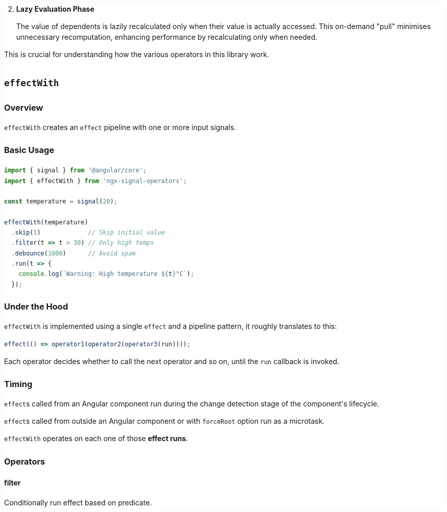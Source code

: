 2. **Lazy Evaluation Phase**

   The value of dependents is lazily recalculated only when their value is actually accessed. This on-demand "pull" minimises unnecessary recomputation, enhancing performance by recalculating only when needed.

This is crucial for understanding how the various operators in this library work.

## `effectWith`

### Overview

`effectWith` creates an `effect` pipeline with one or more input signals.

### Basic Usage

```typescript
import { signal } from '@angular/core';
import { effectWith } from 'ngx-signal-operators';

const temperature = signal(20);

effectWith(temperature)
  .skip(1)             // Skip initial value
  .filter(t => t > 30) // Only high temps
  .debounce(1000)      // Avoid spam
  .run(t => {
    console.log(`Warning: High temperature ${t}°C`);
  });
```

### Under the Hood
`effectWith` is implemented using a single `effect` and a pipeline pattern, it roughly translates to this:

```typescript
effect(() => operator1(operator2(operator3(run))));
```

Each operator decides whether to call the next operator and so on, until the `run` callback is invoked.

### Timing
`effect`s called from an Angular component run during the change detection stage of the component's lifecycle.

`effect`s called from outside an Angular component or with `forceRoot` option run as a microtask.

`effectWith` operates on each one of those **effect runs**.

### Operators

#### filter
Conditionally run effect based on predicate.
